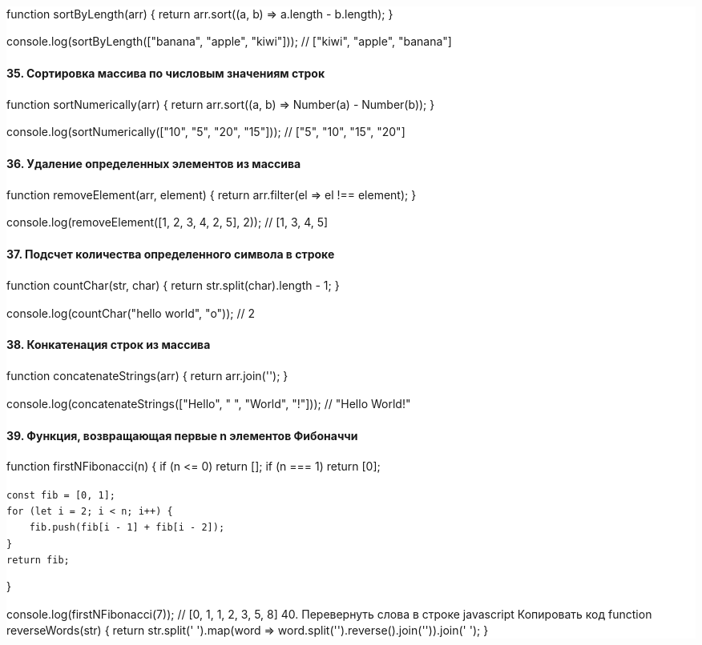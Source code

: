function sortByLength(arr) {
return arr.sort((a, b) => a.length - b.length);
}

console.log(sortByLength(["banana", "apple", "kiwi"])); // ["kiwi", "apple", "banana"]

#### 35. Сортировка массива по числовым значениям строк

function sortNumerically(arr) {
return arr.sort((a, b) => Number(a) - Number(b));
}

console.log(sortNumerically(["10", "5", "20", "15"])); // ["5", "10", "15", "20"]

#### 36. Удаление определенных элементов из массива

function removeElement(arr, element) {
return arr.filter(el => el !== element);
}

console.log(removeElement([1, 2, 3, 4, 2, 5], 2)); // [1, 3, 4, 5]

#### 37. Подсчет количества определенного символа в строке

function countChar(str, char) {
return str.split(char).length - 1;
}

console.log(countChar("hello world", "o")); // 2

#### 38. Конкатенация строк из массива

function concatenateStrings(arr) {
return arr.join('');
}

console.log(concatenateStrings(["Hello", " ", "World", "!"])); // "Hello World!"

#### 39. Функция, возвращающая первые n элементов Фибоначчи

function firstNFibonacci(n) {
if (n <= 0) return [];
if (n === 1) return [0];

    const fib = [0, 1];
    for (let i = 2; i < n; i++) {
        fib.push(fib[i - 1] + fib[i - 2]);
    }
    return fib;

}

console.log(firstNFibonacci(7)); // [0, 1, 1, 2, 3, 5, 8] 40. Перевернуть слова в строке
javascript
Копировать код
function reverseWords(str) {
return str.split(' ').map(word => word.split('').reverse().join('')).join(' ');
}
